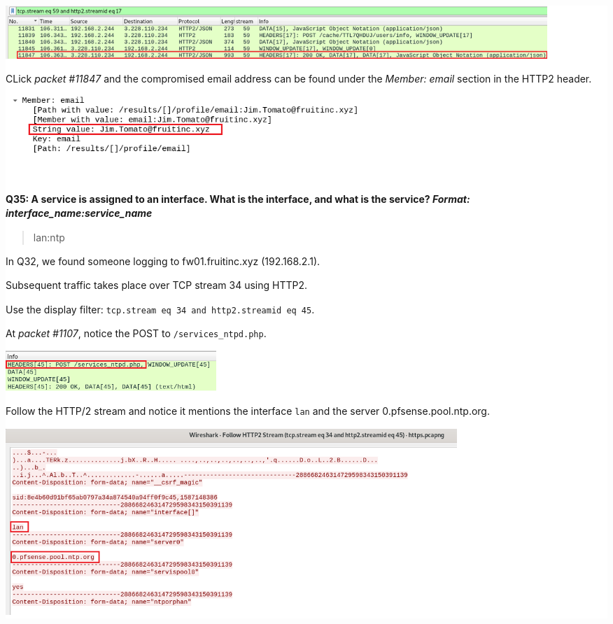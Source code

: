 <img src="images/q34_network_slack_filter.png" alt="Q34 Slack filter" width="90%" height="90%"> <br>

CLick *packet #11847* and the compromised email address can be found under the *Member: email* section in the HTTP2 header.

<img src="images/q34_network_email_address.png" alt="Q34 email address" width="60%" height="60%"> <br>

<br>

**Q35: A service is assigned to an interface. What is the interface, and what is the service? *Format: interface_name:service_name***
> lan:ntp

In Q32, we found someone logging to fw01.fruitinc.xyz (192.168.2.1).

Subsequent traffic takes place over TCP stream 34 using HTTP2.

Use the display filter: `tcp.stream eq 34 and http2.streamid eq 45`.

At *packet #1107*, notice the POST to `/services_ntpd.php`.

<img src="images/q35_network_http2_filter.png" alt="Q35 POST services_ntpd" width="35%" height="35%"> <br>

Follow the HTTP/2 stream and notice it mentions the interface `lan` and the server 0.pfsense.pool.ntp.org.

<img src="images/q35_network_inspect_stream.png" alt="Q35 Inspect HTTP2 stream" width="75%" height="75%"> <br>

